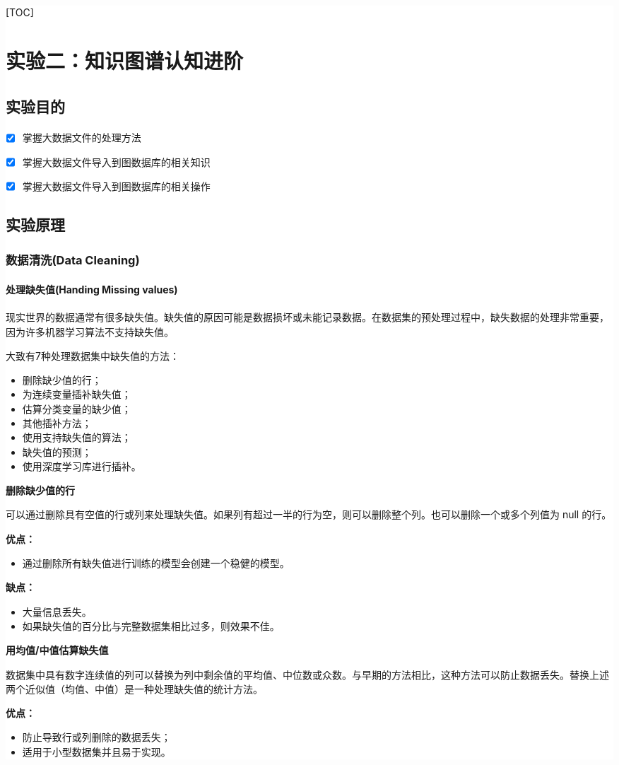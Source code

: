 


[TOC]



# 实验二：知识图谱认知进阶



## 实验目的

- [x] 掌握大数据文件的处理方法
- [x] 掌握大数据文件导入到图数据库的相关知识
- [x] 掌握大数据文件导入到图数据库的相关操作



## 实验原理

### 数据清洗(Data Cleaning)

#### 处理缺失值(Handing Missing values)

现实世界的数据通常有很多缺失值。缺失值的原因可能是数据损坏或未能记录数据。在数据集的预处理过程中，缺失数据的处理非常重要，因为许多机器学习算法不支持缺失值。

大致有7种处理数据集中缺失值的方法：

- 删除缺少值的行；
- 为连续变量插补缺失值；
- 估算分类变量的缺少值；
- 其他插补方法；
- 使用支持缺失值的算法；
- 缺失值的预测；
- 使用深度学习库进行插补。



**删除缺少值的行**

可以通过删除具有空值的行或列来处理缺失值。如果列有超过一半的行为空，则可以删除整个列。也可以删除一个或多个列值为 null 的行。

**优点：**

- 通过删除所有缺失值进行训练的模型会创建一个稳健的模型。

**缺点：**

- 大量信息丢失。
- 如果缺失值的百分比与完整数据集相比过多，则效果不佳。



**用均值/中值估算缺失值**

数据集中具有数字连续值的列可以替换为列中剩余值的平均值、中位数或众数。与早期的方法相比，这种方法可以防止数据丢失。替换上述两个近似值（均值、中值）是一种处理缺失值的统计方法。

**优点：**

- 防止导致行或列删除的数据丢失；
- 适用于小型数据集并且易于实现。
